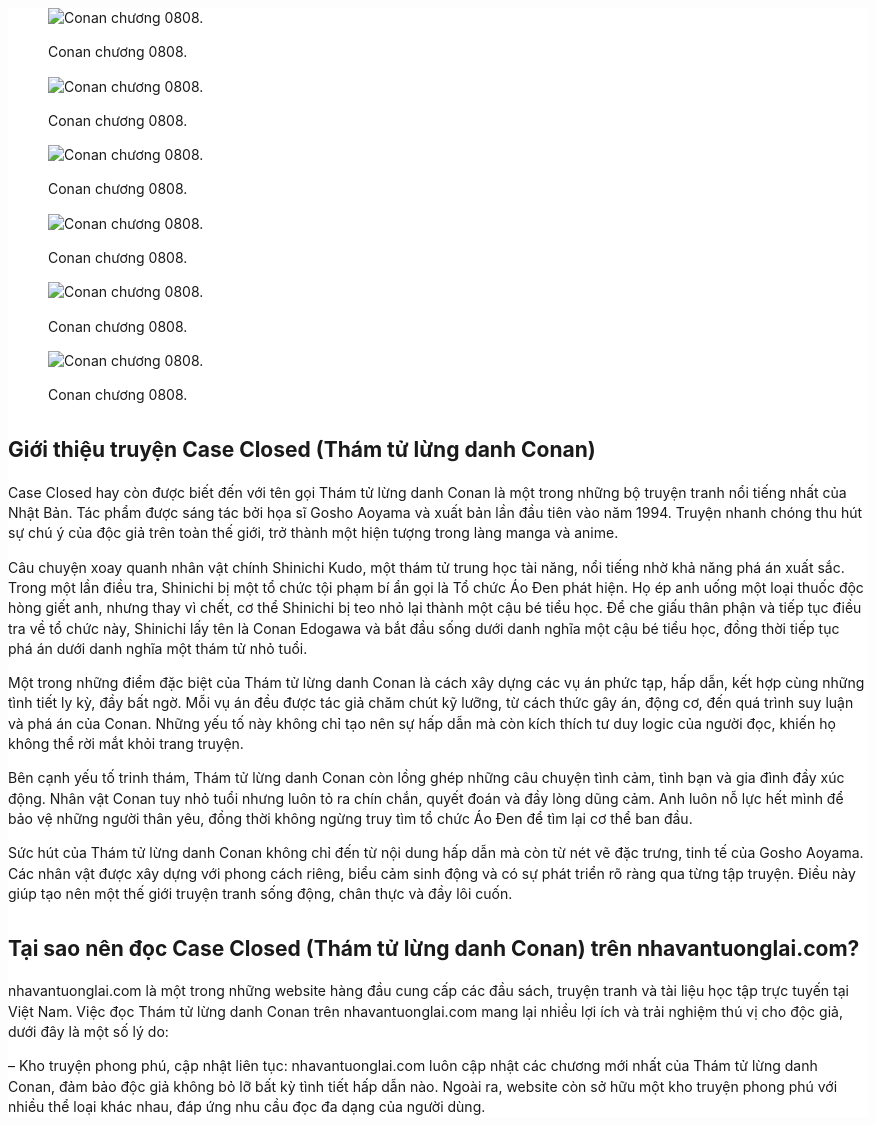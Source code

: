 <figure><img src="https://nhavantuonglai.blog/manga/gosho-aoyama/case-closed/0808-13.jpg" alt="Conan chương 0808." title="Conan chương 0808." height=100% width=100%><figcaption></p>Conan chương 0808.</p></figcaption></figure>

<figure><img src="https://nhavantuonglai.blog/manga/gosho-aoyama/case-closed/0808-14.jpg" alt="Conan chương 0808." title="Conan chương 0808." height=100% width=100%><figcaption></p>Conan chương 0808.</p></figcaption></figure>

<figure><img src="https://nhavantuonglai.blog/manga/gosho-aoyama/case-closed/0808-15.jpg" alt="Conan chương 0808." title="Conan chương 0808." height=100% width=100%><figcaption></p>Conan chương 0808.</p></figcaption></figure>

<figure><img src="https://nhavantuonglai.blog/manga/gosho-aoyama/case-closed/0808-16.jpg" alt="Conan chương 0808." title="Conan chương 0808." height=100% width=100%><figcaption></p>Conan chương 0808.</p></figcaption></figure>

<figure><img src="https://nhavantuonglai.blog/manga/gosho-aoyama/case-closed/0808-17.jpg" alt="Conan chương 0808." title="Conan chương 0808." height=100% width=100%><figcaption></p>Conan chương 0808.</p></figcaption></figure>

<figure><img src="https://nhavantuonglai.blog/manga/gosho-aoyama/case-closed/0808-18.jpg" alt="Conan chương 0808." title="Conan chương 0808." height=100% width=100%><figcaption></p>Conan chương 0808.</p></figcaption></figure>

## Giới thiệu truyện Case Closed (Thám tử lừng danh Conan)

Case Closed hay còn được biết đến với tên gọi Thám tử lừng danh Conan là một trong những bộ truyện tranh nổi tiếng nhất của Nhật Bản. Tác phẩm được sáng tác bởi họa sĩ Gosho Aoyama và xuất bản lần đầu tiên vào năm 1994. Truyện nhanh chóng thu hút sự chú ý của độc giả trên toàn thế giới, trở thành một hiện tượng trong làng manga và anime.

Câu chuyện xoay quanh nhân vật chính Shinichi Kudo, một thám tử trung học tài năng, nổi tiếng nhờ khả năng phá án xuất sắc. Trong một lần điều tra, Shinichi bị một tổ chức tội phạm bí ẩn gọi là Tổ chức Áo Đen phát hiện. Họ ép anh uống một loại thuốc độc hòng giết anh, nhưng thay vì chết, cơ thể Shinichi bị teo nhỏ lại thành một cậu bé tiểu học. Để che giấu thân phận và tiếp tục điều tra về tổ chức này, Shinichi lấy tên là Conan Edogawa và bắt đầu sống dưới danh nghĩa một cậu bé tiểu học, đồng thời tiếp tục phá án dưới danh nghĩa một thám tử nhỏ tuổi.

Một trong những điểm đặc biệt của Thám tử lừng danh Conan là cách xây dựng các vụ án phức tạp, hấp dẫn, kết hợp cùng những tình tiết ly kỳ, đầy bất ngờ. Mỗi vụ án đều được tác giả chăm chút kỹ lưỡng, từ cách thức gây án, động cơ, đến quá trình suy luận và phá án của Conan. Những yếu tố này không chỉ tạo nên sự hấp dẫn mà còn kích thích tư duy logic của người đọc, khiến họ không thể rời mắt khỏi trang truyện.

Bên cạnh yếu tố trinh thám, Thám tử lừng danh Conan còn lồng ghép những câu chuyện tình cảm, tình bạn và gia đình đầy xúc động. Nhân vật Conan tuy nhỏ tuổi nhưng luôn tỏ ra chín chắn, quyết đoán và đầy lòng dũng cảm. Anh luôn nỗ lực hết mình để bảo vệ những người thân yêu, đồng thời không ngừng truy tìm tổ chức Áo Đen để tìm lại cơ thể ban đầu.

Sức hút của Thám tử lừng danh Conan không chỉ đến từ nội dung hấp dẫn mà còn từ nét vẽ đặc trưng, tinh tế của Gosho Aoyama. Các nhân vật được xây dựng với phong cách riêng, biểu cảm sinh động và có sự phát triển rõ ràng qua từng tập truyện. Điều này giúp tạo nên một thế giới truyện tranh sống động, chân thực và đầy lôi cuốn.

## Tại sao nên đọc Case Closed (Thám tử lừng danh Conan) trên nhavantuonglai.com?

nhavantuonglai.com là một trong những website hàng đầu cung cấp các đầu sách, truyện tranh và tài liệu học tập trực tuyến tại Việt Nam. Việc đọc Thám tử lừng danh Conan trên nhavantuonglai.com mang lại nhiều lợi ích và trải nghiệm thú vị cho độc giả, dưới đây là một số lý do:

– Kho truyện phong phú, cập nhật liên tục: nhavantuonglai.com luôn cập nhật các chương mới nhất của Thám tử lừng danh Conan, đảm bảo độc giả không bỏ lỡ bất kỳ tình tiết hấp dẫn nào. Ngoài ra, website còn sở hữu một kho truyện phong phú với nhiều thể loại khác nhau, đáp ứng nhu cầu đọc đa dạng của người dùng.
